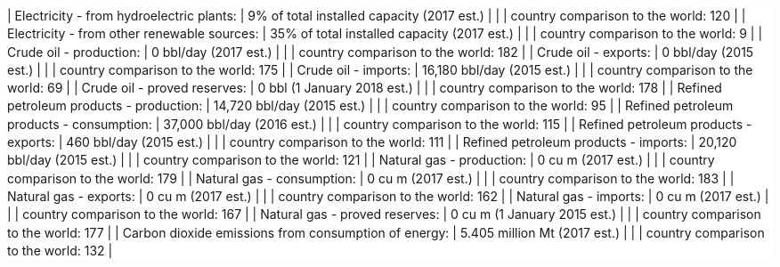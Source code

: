 | Electricity - from hydroelectric plants: | 9% of total installed capacity (2017 est.) |
| | country comparison to the world: 120 |
| Electricity - from other renewable sources: | 35% of total installed capacity (2017 est.) |
| | country comparison to the world: 9 |
| Crude oil - production: | 0 bbl/day (2017 est.) |
| | country comparison to the world: 182 |
| Crude oil - exports: | 0 bbl/day (2015 est.) |
| | country comparison to the world: 175 |
| Crude oil - imports: | 16,180 bbl/day (2015 est.) |
| | country comparison to the world: 69 |
| Crude oil - proved reserves: | 0 bbl (1 January 2018 est.) |
| | country comparison to the world: 178 |
| Refined petroleum products - production: | 14,720 bbl/day (2015 est.) |
| | country comparison to the world: 95 |
| Refined petroleum products - consumption: | 37,000 bbl/day (2016 est.) |
| | country comparison to the world: 115 |
| Refined petroleum products - exports: | 460 bbl/day (2015 est.) |
| | country comparison to the world: 111 |
| Refined petroleum products - imports: | 20,120 bbl/day (2015 est.) |
| | country comparison to the world: 121 |
| Natural gas - production: | 0 cu m (2017 est.) |
| | country comparison to the world: 179 |
| Natural gas - consumption: | 0 cu m (2017 est.) |
| | country comparison to the world: 183 |
| Natural gas - exports: | 0 cu m (2017 est.) |
| | country comparison to the world: 162 |
| Natural gas - imports: | 0 cu m (2017 est.) |
| | country comparison to the world: 167 |
| Natural gas - proved reserves: | 0 cu m (1 January 2015 est.) |
| | country comparison to the world: 177 |
| Carbon dioxide emissions from consumption of energy: | 5.405 million Mt (2017 est.) |
| | country comparison to the world: 132 |
